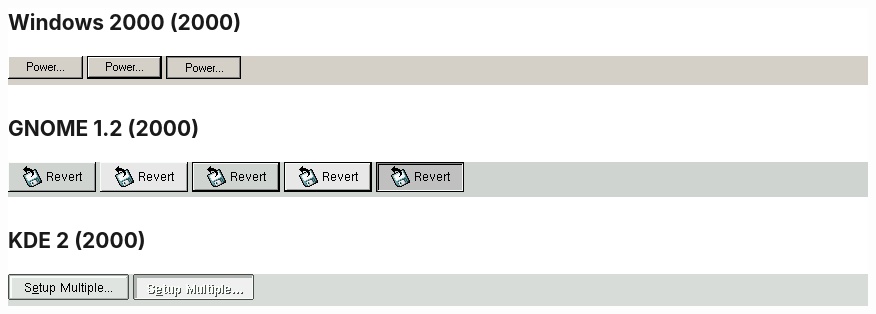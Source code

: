 ## Windows 2000 (2000)

<div class="button-container" style="background-color: #D4D0C8">
<div class="image-button" tabindex=0>
<img draggable="false" class="normal" src="win2000.png" />
<img draggable="false" class="focus" src="win2000_focus.png" />
<img draggable="false" class="active" src="win2000_active.png" />
</div>
</div>

## GNOME 1.2 (2000)

<div class="button-container" style="background-color: #D0D4D0">
<div class="image-button" tabindex=0>
<img draggable="false" class="normal" src="gnome12.png" />
<img draggable="false" class="hover" src="gnome12_hover.png" />
<img draggable="false" class="focus" src="gnome12_focus.png" />
<img draggable="false" class="focus-hover" src="gnome12_focus_hover.png" />
<img draggable="false" class="active" src="gnome12_active.png" />
</div>
</div>

## KDE 2 (2000)

<div class="button-container" style="background-color: #D8DCD8">
<div class="image-button">
<img draggable="false" class="normal" src="kde2.png" />
<img draggable="false" class="active" src="kde2_active.png" />
</div>
</div>
